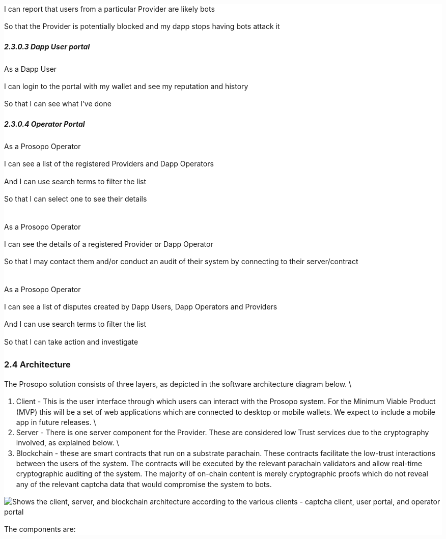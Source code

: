 I can report that users from a particular Provider are likely bots

So that the Provider is potentially blocked and my dapp stops having bots attack it

##### 2.3.0.3 Dapp User portal

As a Dapp User

I can login to the portal with my wallet and see my reputation and history

So that I can see what I’ve done

##### 2.3.0.4 Operator Portal

As a Prosopo Operator

I can see a list of the registered Providers and Dapp Operators

And I can use search terms to filter the list

So that I can select one to see their details

\
As a Prosopo Operator

I can see the details of a registered Provider or Dapp Operator

So that I may contact them and/or conduct an audit of their system by connecting to their server/contract

\
As a Prosopo Operator

I can see a list of disputes created by Dapp Users, Dapp Operators and Providers

And I can use search terms to filter the list

So that I can take action and investigate

### 2.4 Architecture

The Prosopo solution consists of three layers, as depicted in the software architecture diagram below.  \

1. Client - This is the user interface through which users can interact with the Prosopo system. For the Minimum Viable Product (MVP) this will be a set of web applications which are connected to desktop or mobile wallets. We expect to include a mobile app in future releases. \
2. Server - There is one server component for the Provider. These are considered low Trust services due to the cryptography involved, as explained below. \
3. Blockchain - these are smart contracts that run on a substrate parachain. These contracts facilitate the low-trust interactions between the users of the system. The contracts will be executed by the relevant parachain validators and allow real-time cryptographic auditing of the system. The majority of on-chain content is merely cryptographic proofs which do not reveal any of the relevant captcha data that would compromise the system to bots.

![Shows the client, server, and blockchain architecture according to the various clients - captcha client, user portal, and operator portal](https://prosopo.io/img/clientserverblockchain.jpg "Client Server Blockchain architecture")

The components are:
